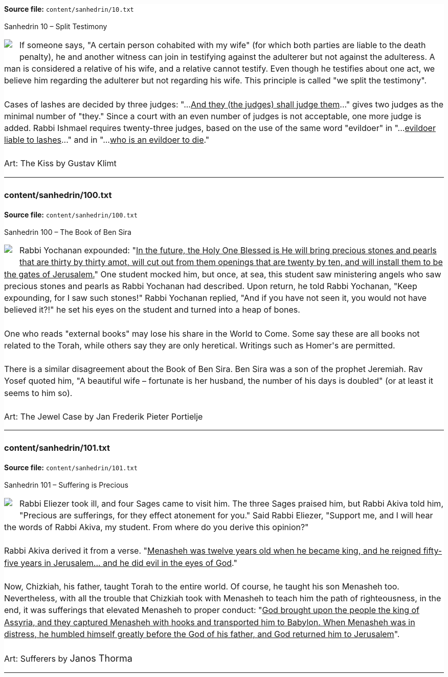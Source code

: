 **Source file:** `content/sanhedrin/10.txt`

Sanhedrin 10 – Split Testimony
<div class="separator" style="clear: both; text-align: center;"><a href="https://blogger.googleusercontent.com/img/b/R29vZ2xl/AVvXsEhYhsIkRMfpcEc9ovBpFcwCTeBCgLlYHgWLOiQ4DbBVPCBr-JAMwEYTsbp5uezqOZNhk3Tet7jdwMpa4jJqzgU3zv-Fm3SMi9Ozy5IyKN1xBWpFu05ApSu7c9VpharfWF0jS24YSrhqNi8/s1600-h/Gustav+Klimt-+The+Kiss.jpg" style="clear: left; float: left; margin-bottom: 1em; margin-right: 1em;"><img border="0" src="https://blogger.googleusercontent.com/img/b/R29vZ2xl/AVvXsEhYhsIkRMfpcEc9ovBpFcwCTeBCgLlYHgWLOiQ4DbBVPCBr-JAMwEYTsbp5uezqOZNhk3Tet7jdwMpa4jJqzgU3zv-Fm3SMi9Ozy5IyKN1xBWpFu05ApSu7c9VpharfWF0jS24YSrhqNi8/s320/Gustav+Klimt-+The+Kiss.jpg" /></a></div><span style="font-size: medium;">If someone says, "A certain person cohabited with my wife" (for which both parties are liable to the death penalty), he and another witness can join in testifying against the adulterer but not against the adulteress. A man is considered a relative of his wife, and a relative cannot testify. Even though he testifies about one act, we believe him regarding the adulterer but not regarding his wife. This principle is called "we split the testimony".<br />
<br />
Cases of lashes are decided by three judges: "...<a href="http://bible.cc/deuteronomy/25-1.htm">And they (the judges) shall judge them</a>..." gives two judges as the minimal number of "they." Since a court with an even number of judges is not acceptable, one more judge is added. Rabbi Ishmael requires twenty-three judges, based on the use of the same word "evildoer" in "...<a href="http://bible.cc/deuteronomy/25-2.htm">evildoer liable to lashes</a>..." and in "...<a href="http://bible.cc/numbers/35-31.htm">who is an evildoer to die</a>."<br />
<br />
Art: The Kiss by Gustav Klimt
</span>

---

### content/sanhedrin/100.txt
<a id="src-00026"></a>

**Source file:** `content/sanhedrin/100.txt`

Sanhedrin 100 – The Book of Ben Sira
<div class="separator" style="clear: both; text-align: center;"><a href="https://blogger.googleusercontent.com/img/b/R29vZ2xl/AVvXsEhT4_Wl5shi_wxHfR10TzQ55CWZqlivCX3fqfqQRI9l2pWAJtyi8NrL3_Uw-Y3zb3ouprqTTkyX_Y-QnGkr45G5a2ZWtDv_GSameoFfgNP3LzRP84poC84QWAd5tpLbWBQxY5EX8knQdrs/s1600/Jan+Frederik+Pieter+Portielje+-+The+Jewel+Case.jpg" style="clear: left; float: left; margin-bottom: 1em; margin-right: 1em;"><img border="0" src="https://blogger.googleusercontent.com/img/b/R29vZ2xl/AVvXsEhT4_Wl5shi_wxHfR10TzQ55CWZqlivCX3fqfqQRI9l2pWAJtyi8NrL3_Uw-Y3zb3ouprqTTkyX_Y-QnGkr45G5a2ZWtDv_GSameoFfgNP3LzRP84poC84QWAd5tpLbWBQxY5EX8knQdrs/s320/Jan+Frederik+Pieter+Portielje+-+The+Jewel+Case.jpg" /></a></div><span style="font-size: medium;">Rabbi Yochanan expounded: "<a href="http://bible.cc/isaiah/54-12.htm">In the future, the Holy One Blessed is He will bring precious stones and pearls that are thirty by thirty amot, will cut out from them openings that are twenty by ten, and will install them to be the gates of Jerusalem.</a>" One student mocked him, but once, at sea, this student saw ministering angels who saw precious stones and pearls as Rabbi Yochanan had described. Upon return, he told Rabbi Yochanan, "Keep expounding, for I saw such stones!" Rabbi Yochanan replied, "And if you have not seen it, you would not have believed it?!" he set his eyes on the student and turned into a heap of bones. <br />
<br />
One who reads "external books" may lose his share in the World to Come. Some say these are all books not related to the Torah, while others say they are only heretical. Writings such as Homer's are permitted.<br />
<br />
There is a similar disagreement about the Book of Ben Sira. Ben Sira was a son of the prophet Jeremiah. Rav Yosef quoted him, "A beautiful wife – fortunate is her husband, the number of his days is doubled" (or at least it seems to him so).<br />
<br />
Art: The Jewel Case by Jan Frederik Pieter Portielje
</span>

---

### content/sanhedrin/101.txt
<a id="src-00027"></a>

**Source file:** `content/sanhedrin/101.txt`

Sanhedrin 101 – Suffering is Precious
<div class="separator" style="clear: both; text-align: center;"><a href="https://blogger.googleusercontent.com/img/b/R29vZ2xl/AVvXsEjGropjQGkdGpx7BP40j-9sorZqQtgOn4JVlXO56mBXccTaZkWfSdFz_3jBzo4EgzmG8GzuRtgPZhXdlSatazUDe2AWW1pZ6BhXBKBtOjuPKTylLLsaLG_8G28ip5Z7qL4Bxm4x2Qk8E-A/s1600/Janos+Thorma+-+Sufferers.jpg" style="clear: left; float: left; margin-bottom: 1em; margin-right: 1em;"><img border="0" src="https://blogger.googleusercontent.com/img/b/R29vZ2xl/AVvXsEjGropjQGkdGpx7BP40j-9sorZqQtgOn4JVlXO56mBXccTaZkWfSdFz_3jBzo4EgzmG8GzuRtgPZhXdlSatazUDe2AWW1pZ6BhXBKBtOjuPKTylLLsaLG_8G28ip5Z7qL4Bxm4x2Qk8E-A/s320/Janos+Thorma+-+Sufferers.jpg" /></a></div><span style="font-size: medium;">Rabbi Eliezer took ill, and four Sages came to visit him. The three Sages praised him, but Rabbi Akiva told him, "Precious are sufferings, for they effect atonement for you." Said Rabbi Eliezer, "Support me, and I will hear the words of Rabbi Akiva, my student. From where do you derive this opinion?"<br />
<br />
Rabbi Akiva derived it from a verse. "<a href="http://bible.cc/2_kings/21-1.htm%20">Menasheh was twelve years old when he became king, and he reigned fifty-five years in Jerusalem... and he did evil in the eyes of God</a>." <br />
<br />
Now, Chizkiah, his father, taught Torah to the entire world. Of course, he taught his son Menasheh too. Nevertheless, with all the trouble that Chizkiah took with Menasheh to teach him the path of righteousness, in the end, it was sufferings that elevated Menasheh to proper conduct: "<a href="http://bible.cc/2_chronicles/33-10.htm">God brought upon the people the king of Assyria, and they captured Menasheh with hooks and transported him to Babylon. When Menasheh was in distress, he humbled himself greatly before the God of his father, and God returned him to Jerusalem</a>". <br />
<br />
Art: Sufferers by&nbsp;</span><span style="font-size: large;">Janos Thorma</span>

---